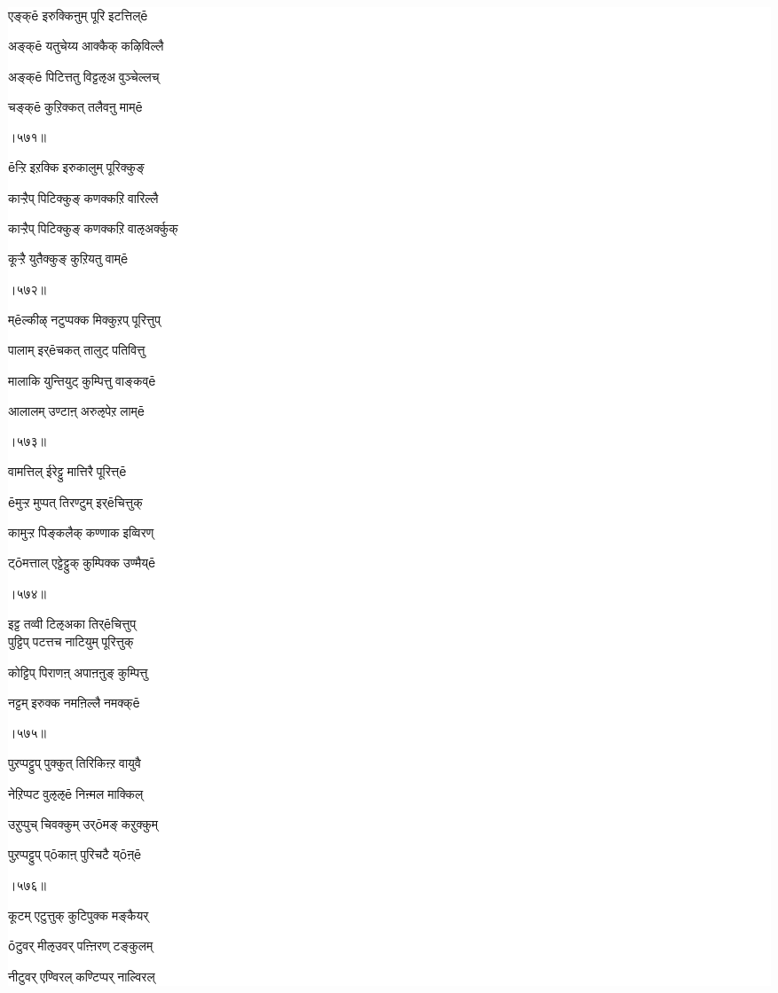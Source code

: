 एङ्क्ē इरुक्किऩुम् पूरि इटत्तिल्ē  
    
अङ्क्ē यतुचेय्य आक्कैक् कऴिविल्लै  
    
अङ्क्ē पिटित्ततु विट्टऌअ वुञ्चेल्लच्  
    
चङ्क्ē कुऱिक्कत् तलैवऩु माम्ē

।५७१॥  
    
ēऱ्ऱि इऱक्कि इरुकालुम् पूरिक्कुङ्   
    
काऱ्ऱैप् पिटिक्कुङ् कणक्कऱि वारिल्लै  
    
काऱ्ऱैप् पिटिक्कुङ् कणक्कऱि वाऌअर्क्कुक्  
    
कूऱ्ऱै युतैक्कुङ् कुऱियतु वाम्ē

।५७२॥  
    
म्ēल्कीऴ् नटुप्पक्क मिक्कुऱप् पूरित्तुप्  
    
पालाम् इर्ēचकत् तालुट् पतिवित्तु  
    
मालाकि युन्तियुट् कुम्पित्तु वाङ्कव्ē  
    
आलालम् उण्टाऩ् अरुऌपेऱ लाम्ē

।५७३॥  
    
वामत्तिल् ईरेट्टु मात्तिरै पूरित्त्ē  
    
ēमुऱ्ऱ मुप्पत् तिरण्टुम् इर्ēचित्तुक्  
    
कामुऱ्ऱ पिङ्कलैक् कण्णाक इव्विरण्  
    
ट्ōमत्ताल् एट्टेट्टुक् कुम्पिक्क उण्मैय्ē

।५७४॥  
    
इट्ट तव्वी टिऌअका तिर्ēचित्तुप्  
पुट्टिप् पटत्तच नाटियुम् पूरित्तुक्  
    
कोट्टिप् पिराणऩ् अपाऩऩुङ् कुम्पित्तु  
    
नट्टम् इरुक्क नमऩिल्लै नमक्क्ē

।५७५॥  
    
पुऱप्पट्टुप् पुक्कुत् तिरिकिऩ्ऱ वायुवै  
    
नेऱिप्पट वुऌऌē निऩ्मल माक्किल्  
    
उऱुप्पुच् चिवक्कुम् उर्ōमङ् कऱुक्कुम्  
    
पुऱप्पट्टुप् प्ōकाऩ् पुरिचटै य्ōऩ्ē

।५७६॥  
    
कूटम् एटुत्तुक् कुटिपुक्क मङ्कैयर्  
    
ōटुवर् मीऌउवर् पऩ्ऩिरण् टङ्कुलम्  
    
नीटुवर् एण्विरल् कण्टिप्पर् नाल्विरल्  
    